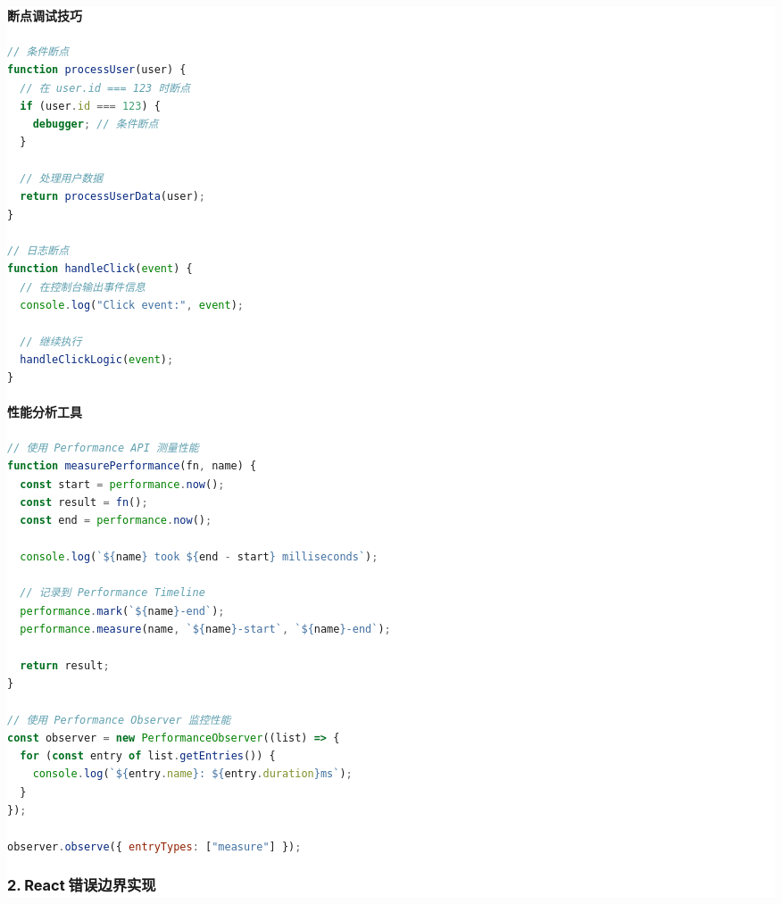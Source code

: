 #### 断点调试技巧

```javascript
// 条件断点
function processUser(user) {
  // 在 user.id === 123 时断点
  if (user.id === 123) {
    debugger; // 条件断点
  }

  // 处理用户数据
  return processUserData(user);
}

// 日志断点
function handleClick(event) {
  // 在控制台输出事件信息
  console.log("Click event:", event);

  // 继续执行
  handleClickLogic(event);
}
```

#### 性能分析工具

```javascript
// 使用 Performance API 测量性能
function measurePerformance(fn, name) {
  const start = performance.now();
  const result = fn();
  const end = performance.now();

  console.log(`${name} took ${end - start} milliseconds`);

  // 记录到 Performance Timeline
  performance.mark(`${name}-end`);
  performance.measure(name, `${name}-start`, `${name}-end`);

  return result;
}

// 使用 Performance Observer 监控性能
const observer = new PerformanceObserver((list) => {
  for (const entry of list.getEntries()) {
    console.log(`${entry.name}: ${entry.duration}ms`);
  }
});

observer.observe({ entryTypes: ["measure"] });
```

### 2. React 错误边界实现
